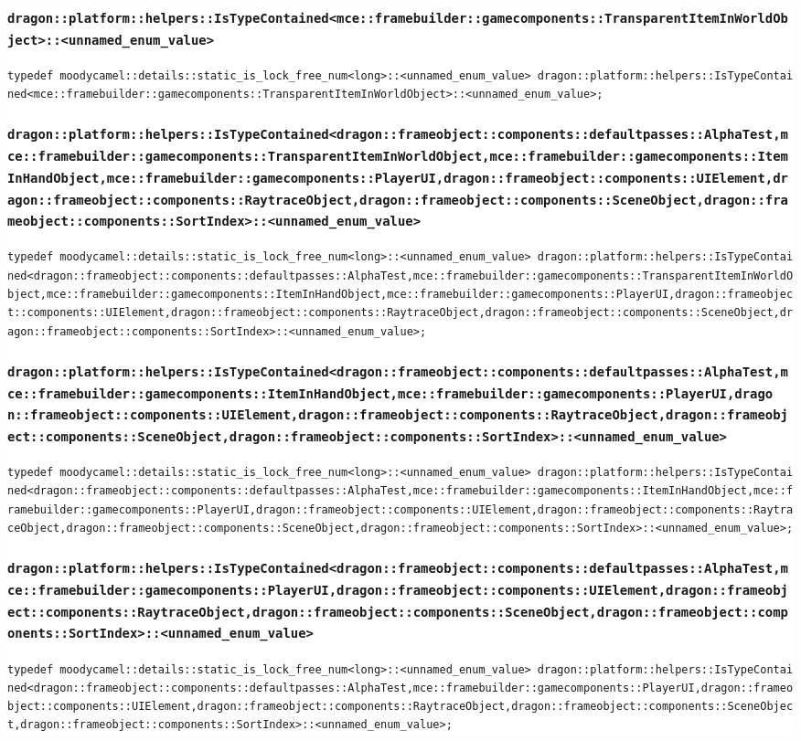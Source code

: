 ### `dragon::platform::helpers::IsTypeContained<mce::framebuilder::gamecomponents::TransparentItemInWorldObject>::<unnamed_enum_value>`
```
typedef moodycamel::details::static_is_lock_free_num<long>::<unnamed_enum_value> dragon::platform::helpers::IsTypeContained<mce::framebuilder::gamecomponents::TransparentItemInWorldObject>::<unnamed_enum_value>;

```

### `dragon::platform::helpers::IsTypeContained<dragon::frameobject::components::defaultpasses::AlphaTest,mce::framebuilder::gamecomponents::TransparentItemInWorldObject,mce::framebuilder::gamecomponents::ItemInHandObject,mce::framebuilder::gamecomponents::PlayerUI,dragon::frameobject::components::UIElement,dragon::frameobject::components::RaytraceObject,dragon::frameobject::components::SceneObject,dragon::frameobject::components::SortIndex>::<unnamed_enum_value>`
```
typedef moodycamel::details::static_is_lock_free_num<long>::<unnamed_enum_value> dragon::platform::helpers::IsTypeContained<dragon::frameobject::components::defaultpasses::AlphaTest,mce::framebuilder::gamecomponents::TransparentItemInWorldObject,mce::framebuilder::gamecomponents::ItemInHandObject,mce::framebuilder::gamecomponents::PlayerUI,dragon::frameobject::components::UIElement,dragon::frameobject::components::RaytraceObject,dragon::frameobject::components::SceneObject,dragon::frameobject::components::SortIndex>::<unnamed_enum_value>;

```

### `dragon::platform::helpers::IsTypeContained<dragon::frameobject::components::defaultpasses::AlphaTest,mce::framebuilder::gamecomponents::ItemInHandObject,mce::framebuilder::gamecomponents::PlayerUI,dragon::frameobject::components::UIElement,dragon::frameobject::components::RaytraceObject,dragon::frameobject::components::SceneObject,dragon::frameobject::components::SortIndex>::<unnamed_enum_value>`
```
typedef moodycamel::details::static_is_lock_free_num<long>::<unnamed_enum_value> dragon::platform::helpers::IsTypeContained<dragon::frameobject::components::defaultpasses::AlphaTest,mce::framebuilder::gamecomponents::ItemInHandObject,mce::framebuilder::gamecomponents::PlayerUI,dragon::frameobject::components::UIElement,dragon::frameobject::components::RaytraceObject,dragon::frameobject::components::SceneObject,dragon::frameobject::components::SortIndex>::<unnamed_enum_value>;

```

### `dragon::platform::helpers::IsTypeContained<dragon::frameobject::components::defaultpasses::AlphaTest,mce::framebuilder::gamecomponents::PlayerUI,dragon::frameobject::components::UIElement,dragon::frameobject::components::RaytraceObject,dragon::frameobject::components::SceneObject,dragon::frameobject::components::SortIndex>::<unnamed_enum_value>`
```
typedef moodycamel::details::static_is_lock_free_num<long>::<unnamed_enum_value> dragon::platform::helpers::IsTypeContained<dragon::frameobject::components::defaultpasses::AlphaTest,mce::framebuilder::gamecomponents::PlayerUI,dragon::frameobject::components::UIElement,dragon::frameobject::components::RaytraceObject,dragon::frameobject::components::SceneObject,dragon::frameobject::components::SortIndex>::<unnamed_enum_value>;

```
